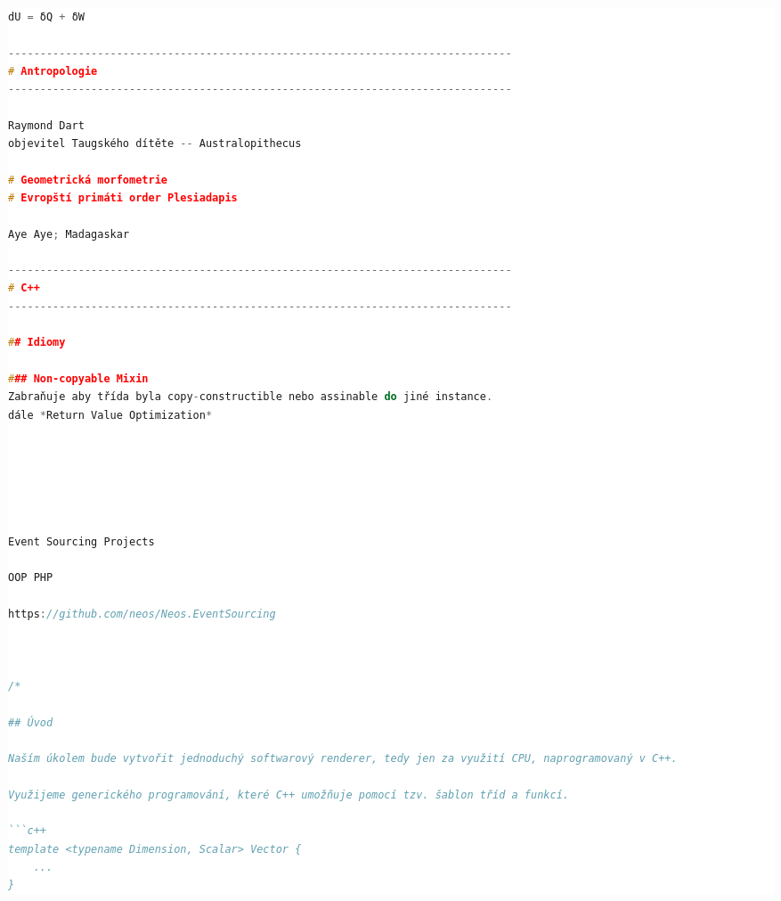```c++
dU = δQ + δW

-------------------------------------------------------------------------------
# Antropologie
-------------------------------------------------------------------------------

Raymond Dart
objevitel Taugského dítěte -- Australopithecus

# Geometrická morfometrie
# Evropští primáti order Plesiadapis

Aye Aye; Madagaskar

-------------------------------------------------------------------------------
# C++
-------------------------------------------------------------------------------

## Idiomy

### Non-copyable Mixin
Zabraňuje aby třída byla copy-constructible nebo assinable do jiné instance.
dále *Return Value Optimization*






Event Sourcing Projects

OOP PHP

https://github.com/neos/Neos.EventSourcing



/*

## Úvod

Naším úkolem bude vytvořit jednoduchý softwarový renderer, tedy jen za využití CPU, naprogramovaný v C++.

Využijeme generického programování, které C++ umožňuje pomocí tzv. šablon tříd a funkcí.

```c++
template <typename Dimension, Scalar> Vector {
    ...
}
```

